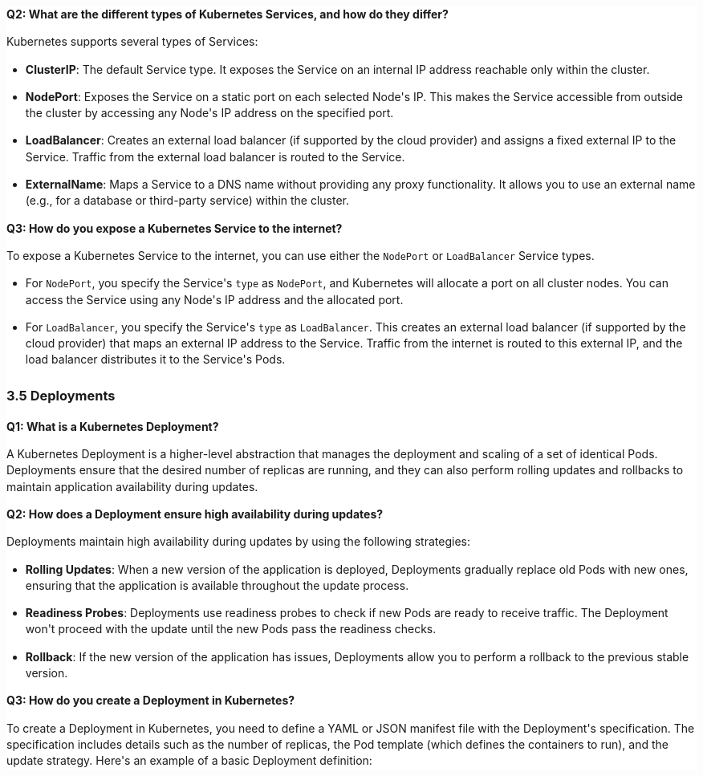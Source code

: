 **Q2: What are the different types of Kubernetes Services, and how do they differ?**

Kubernetes supports several types of Services:

- **ClusterIP**: The default Service type. It exposes the Service on an internal IP address reachable only within the cluster.

- **NodePort**: Exposes the Service on a static port on each selected Node's IP. This makes the Service accessible from outside the cluster by accessing any Node's IP address on the specified port.

- **LoadBalancer**: Creates an external load balancer (if supported by the cloud provider) and assigns a fixed external IP to the Service. Traffic from the external load balancer is routed to the Service.

- **ExternalName**: Maps a Service to a DNS name without providing any proxy functionality. It allows you to use an external name (e.g., for a database or third-party service) within the cluster.

**Q3: How do you expose a Kubernetes Service to the internet?**

To expose a Kubernetes Service to the internet, you can use either the `NodePort` or `LoadBalancer` Service types.

- For `NodePort`, you specify the Service's `type` as `NodePort`, and Kubernetes will allocate a port on all cluster nodes. You can access the Service using any Node's IP address and the allocated port.

- For `LoadBalancer`, you specify the Service's `type` as `LoadBalancer`. This creates an external load balancer (if supported by the cloud provider) that maps an external IP address to the Service. Traffic from the internet is routed to this external IP, and the load balancer distributes it to the Service's Pods.

### 3.5 Deployments

**Q1: What is a Kubernetes Deployment?**

A Kubernetes Deployment is a higher-level abstraction that manages the deployment and scaling of a set of identical Pods. Deployments ensure that the desired number of replicas are running, and they can also perform rolling updates and rollbacks to maintain application availability during updates.

**Q2: How does a Deployment ensure high availability during updates?**

Deployments maintain high availability during updates by using the following strategies:

- **Rolling Updates**: When a new version of the application is deployed, Deployments gradually replace old Pods with new ones, ensuring that the application is available throughout the update process.

- **Readiness Probes**: Deployments use readiness probes to check if new Pods are ready to receive traffic. The Deployment won't proceed with the update until the new Pods pass the readiness checks.

- **Rollback**: If the new version of the application has issues, Deployments allow you to perform a rollback to the previous stable version.

**Q3: How do you create a Deployment in Kubernetes?**

To create a Deployment in Kubernetes, you need to define a YAML or JSON manifest file with the Deployment's specification. The specification includes details such as the number of replicas, the Pod template (which defines the containers to run), and the update strategy. Here's an example of a basic Deployment definition:
